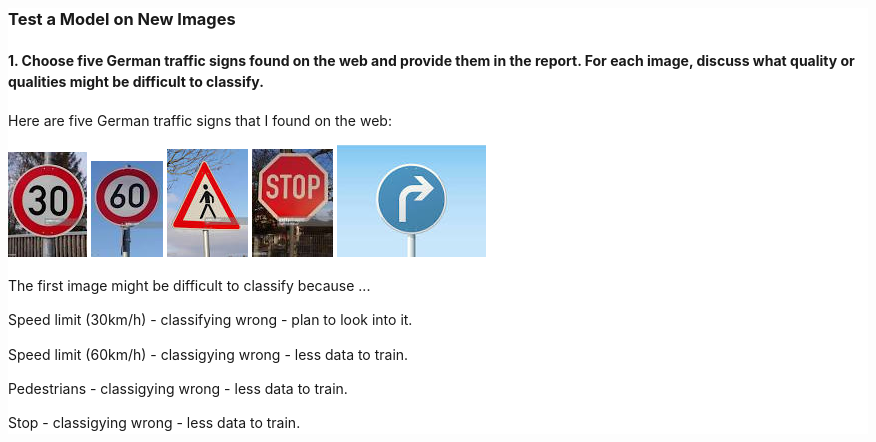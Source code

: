 
### Test a Model on New Images

#### 1. Choose five German traffic signs found on the web and provide them in the report. For each image, discuss what quality or qualities might be difficult to classify.

Here are five German traffic signs that I found on the web:

![Traffic sign 1](./gts_to_predict/30.jpeg?raw=true "Speed limit (30km/h)")
![Traffic sign 2](./gts_to_predict/60.jpeg?raw=true "Speed limit (60km/h)")
![Traffic sign 3](./gts_to_predict/c.jpeg?raw=true "Pedestrians")
![Traffic sign 4](./gts_to_predict/stop.jpeg?raw=true "Stop")
![Traffic sign 5](./gts_to_predict/tr.jpg?raw=true "Turn right ahead")

The first image might be difficult to classify because ...

Speed limit (30km/h) -  classifying wrong -   plan to look into it.

Speed limit (60km/h) - classigying wrong - less data to train.

Pedestrians - classigying wrong - less data to train.

Stop - classigying wrong - less data to train.
